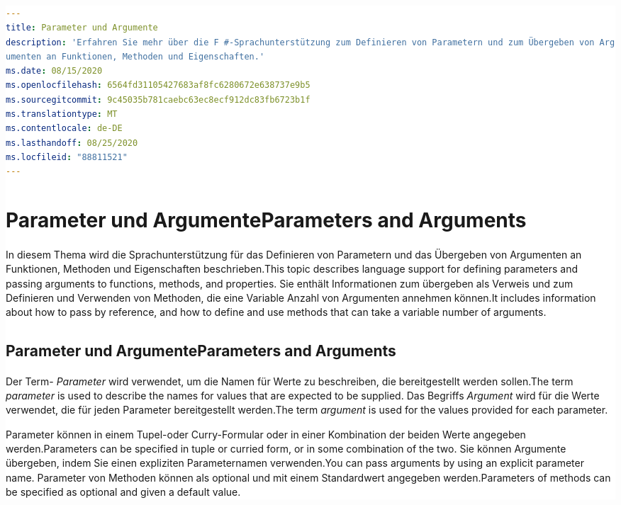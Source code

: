 ```yaml
---
title: Parameter und Argumente
description: 'Erfahren Sie mehr über die F #-Sprachunterstützung zum Definieren von Parametern und zum Übergeben von Argumenten an Funktionen, Methoden und Eigenschaften.'
ms.date: 08/15/2020
ms.openlocfilehash: 6564fd31105427683af8fc6280672e638737e9b5
ms.sourcegitcommit: 9c45035b781caebc63ec8ecf912dc83fb6723b1f
ms.translationtype: MT
ms.contentlocale: de-DE
ms.lasthandoff: 08/25/2020
ms.locfileid: "88811521"
---
```

# <a name="parameters-and-arguments"></a><span data-ttu-id="16525-103">Parameter und Argumente</span><span class="sxs-lookup"><span data-stu-id="16525-103">Parameters and Arguments</span></span>

<span data-ttu-id="16525-104">In diesem Thema wird die Sprachunterstützung für das Definieren von Parametern und das Übergeben von Argumenten an Funktionen, Methoden und Eigenschaften beschrieben.</span><span class="sxs-lookup"><span data-stu-id="16525-104">This topic describes language support for defining parameters and passing arguments to functions, methods, and properties.</span></span> <span data-ttu-id="16525-105">Sie enthält Informationen zum übergeben als Verweis und zum Definieren und Verwenden von Methoden, die eine Variable Anzahl von Argumenten annehmen können.</span><span class="sxs-lookup"><span data-stu-id="16525-105">It includes information about how to pass by reference, and how to define and use methods that can take a variable number of arguments.</span></span>

## <a name="parameters-and-arguments"></a><span data-ttu-id="16525-106">Parameter und Argumente</span><span class="sxs-lookup"><span data-stu-id="16525-106">Parameters and Arguments</span></span>

<span data-ttu-id="16525-107">Der Term- *Parameter* wird verwendet, um die Namen für Werte zu beschreiben, die bereitgestellt werden sollen.</span><span class="sxs-lookup"><span data-stu-id="16525-107">The term *parameter* is used to describe the names for values that are expected to be supplied.</span></span> <span data-ttu-id="16525-108">Das Begriffs *Argument* wird für die Werte verwendet, die für jeden Parameter bereitgestellt werden.</span><span class="sxs-lookup"><span data-stu-id="16525-108">The term *argument* is used for the values provided for each parameter.</span></span>

<span data-ttu-id="16525-109">Parameter können in einem Tupel-oder Curry-Formular oder in einer Kombination der beiden Werte angegeben werden.</span><span class="sxs-lookup"><span data-stu-id="16525-109">Parameters can be specified in tuple or curried form, or in some combination of the two.</span></span> <span data-ttu-id="16525-110">Sie können Argumente übergeben, indem Sie einen expliziten Parameternamen verwenden.</span><span class="sxs-lookup"><span data-stu-id="16525-110">You can pass arguments by using an explicit parameter name.</span></span> <span data-ttu-id="16525-111">Parameter von Methoden können als optional und mit einem Standardwert angegeben werden.</span><span class="sxs-lookup"><span data-stu-id="16525-111">Parameters of methods can be specified as optional and given a default value.</span></span>
